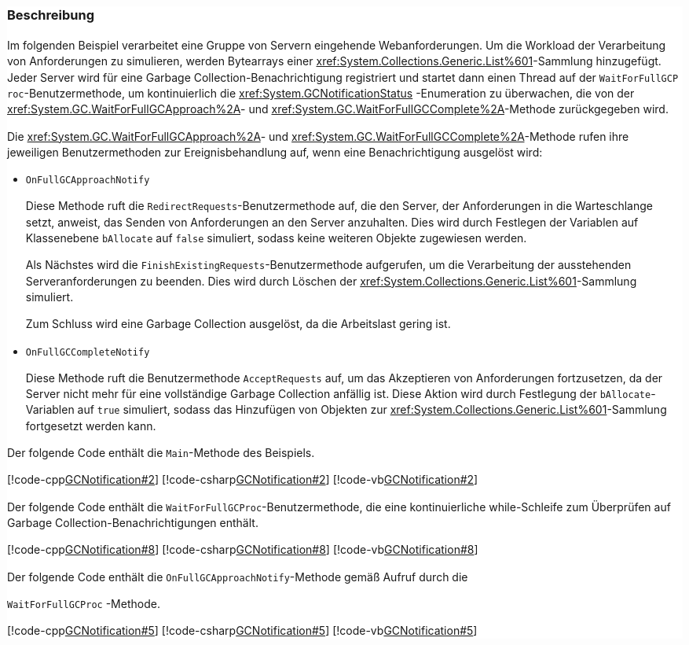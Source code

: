 ### <a name="description"></a>Beschreibung  
 Im folgenden Beispiel verarbeitet eine Gruppe von Servern eingehende Webanforderungen. Um die Workload der Verarbeitung von Anforderungen zu simulieren, werden Bytearrays einer <xref:System.Collections.Generic.List%601>-Sammlung hinzugefügt. Jeder Server wird für eine Garbage Collection-Benachrichtigung registriert und startet dann einen Thread auf der `WaitForFullGCProc`-Benutzermethode, um kontinuierlich die <xref:System.GCNotificationStatus> -Enumeration zu überwachen, die von der <xref:System.GC.WaitForFullGCApproach%2A>- und <xref:System.GC.WaitForFullGCComplete%2A>-Methode zurückgegeben wird.  
  
 Die <xref:System.GC.WaitForFullGCApproach%2A>- und <xref:System.GC.WaitForFullGCComplete%2A>-Methode rufen ihre jeweiligen Benutzermethoden zur Ereignisbehandlung auf, wenn eine Benachrichtigung ausgelöst wird:  
  
- `OnFullGCApproachNotify`  
  
     Diese Methode ruft die `RedirectRequests`-Benutzermethode auf, die den Server, der Anforderungen in die Warteschlange setzt, anweist, das Senden von Anforderungen an den Server anzuhalten. Dies wird durch Festlegen der Variablen auf Klassenebene `bAllocate` auf `false` simuliert, sodass keine weiteren Objekte zugewiesen werden.  
  
     Als Nächstes wird die `FinishExistingRequests`-Benutzermethode aufgerufen, um die Verarbeitung der ausstehenden Serveranforderungen zu beenden. Dies wird durch Löschen der <xref:System.Collections.Generic.List%601>-Sammlung simuliert.  
  
     Zum Schluss wird eine Garbage Collection ausgelöst, da die Arbeitslast gering ist.  
  
- `OnFullGCCompleteNotify`  
  
     Diese Methode ruft die Benutzermethode `AcceptRequests` auf, um das Akzeptieren von Anforderungen fortzusetzen, da der Server nicht mehr für eine vollständige Garbage Collection anfällig ist. Diese Aktion wird durch Festlegung der `bAllocate`-Variablen auf `true` simuliert, sodass das Hinzufügen von Objekten zur <xref:System.Collections.Generic.List%601>-Sammlung fortgesetzt werden kann.  
  
 Der folgende Code enthält die `Main`-Methode des Beispiels.  
  
 [!code-cpp[GCNotification#2](../../../samples/snippets/cpp/VS_Snippets_CLR/GCNotification/cpp/program.cpp#2)]
 [!code-csharp[GCNotification#2](../../../samples/snippets/csharp/VS_Snippets_CLR/GCNotification/cs/Program.cs#2)]
 [!code-vb[GCNotification#2](../../../samples/snippets/visualbasic/VS_Snippets_CLR/GCNotification/vb/program.vb#2)]  
  
 Der folgende Code enthält die `WaitForFullGCProc`-Benutzermethode, die eine kontinuierliche while-Schleife zum Überprüfen auf Garbage Collection-Benachrichtigungen enthält.  
  
 [!code-cpp[GCNotification#8](../../../samples/snippets/cpp/VS_Snippets_CLR/GCNotification/cpp/program.cpp#8)]
 [!code-csharp[GCNotification#8](../../../samples/snippets/csharp/VS_Snippets_CLR/GCNotification/cs/Program.cs#8)]
 [!code-vb[GCNotification#8](../../../samples/snippets/visualbasic/VS_Snippets_CLR/GCNotification/vb/program.vb#8)]  
  
 Der folgende Code enthält die `OnFullGCApproachNotify`-Methode gemäß Aufruf durch die  
  
 `WaitForFullGCProc` -Methode.  
  
 [!code-cpp[GCNotification#5](../../../samples/snippets/cpp/VS_Snippets_CLR/GCNotification/cpp/program.cpp#5)]
 [!code-csharp[GCNotification#5](../../../samples/snippets/csharp/VS_Snippets_CLR/GCNotification/cs/Program.cs#5)]
 [!code-vb[GCNotification#5](../../../samples/snippets/visualbasic/VS_Snippets_CLR/GCNotification/vb/program.vb#5)]  
  